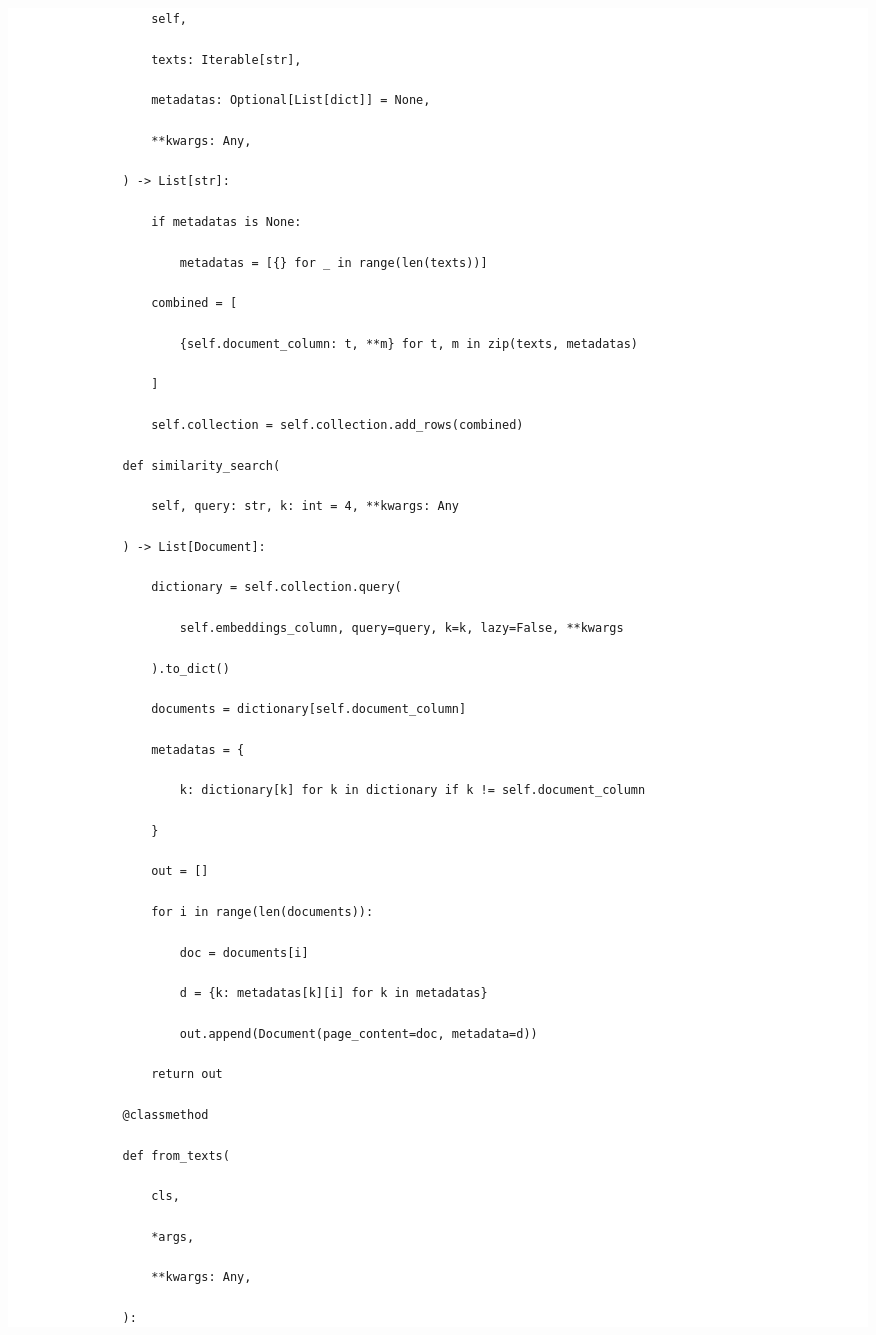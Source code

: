                        self,

                        texts: Iterable[str],

                        metadatas: Optional[List[dict]] = None,

                        **kwargs: Any,

                    ) -> List[str]:

                        if metadatas is None:

                            metadatas = [{} for _ in range(len(texts))]

                        combined = [

                            {self.document_column: t, **m} for t, m in zip(texts, metadatas)

                        ]

                        self.collection = self.collection.add_rows(combined)

                    def similarity_search(

                        self, query: str, k: int = 4, **kwargs: Any

                    ) -> List[Document]:

                        dictionary = self.collection.query(

                            self.embeddings_column, query=query, k=k, lazy=False, **kwargs

                        ).to_dict()

                        documents = dictionary[self.document_column]

                        metadatas = {

                            k: dictionary[k] for k in dictionary if k != self.document_column

                        }

                        out = []

                        for i in range(len(documents)):

                            doc = documents[i]

                            d = {k: metadatas[k][i] for k in metadatas}

                            out.append(Document(page_content=doc, metadata=d))

                        return out

                    @classmethod

                    def from_texts(

                        cls,

                        *args,

                        **kwargs: Any,

                    ):
